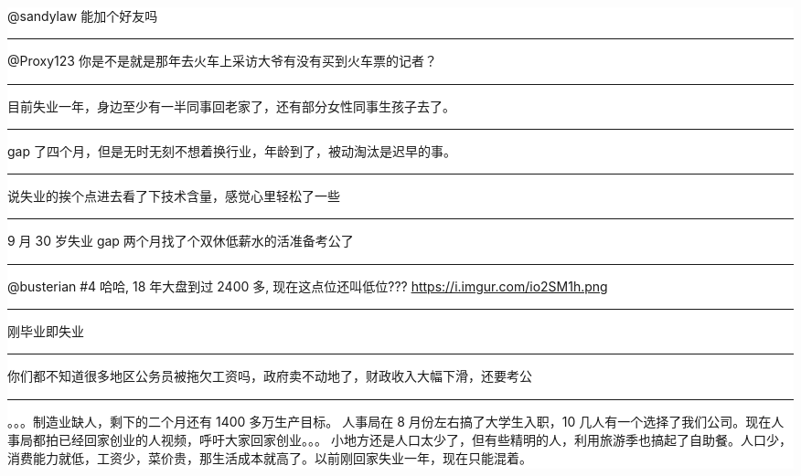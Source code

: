 @sandylaw 能加个好友吗

---------------------------------------------------

@Proxy123 你是不是就是那年去火车上采访大爷有没有买到火车票的记者？

---------------------------------------------------

目前失业一年，身边至少有一半同事回老家了，还有部分女性同事生孩子去了。

---------------------------------------------------

gap 了四个月，但是无时无刻不想着换行业，年龄到了，被动淘汰是迟早的事。

---------------------------------------------------

说失业的挨个点进去看了下技术含量，感觉心里轻松了一些

---------------------------------------------------

9 月 30 岁失业 gap 两个月找了个双休低薪水的活准备考公了

---------------------------------------------------

@busterian #4 哈哈, 18 年大盘到过 2400 多, 现在这点位还叫低位??? https://i.imgur.com/io2SM1h.png

---------------------------------------------------

刚毕业即失业

---------------------------------------------------

你们都不知道很多地区公务员被拖欠工资吗，政府卖不动地了，财政收入大幅下滑，还要考公

---------------------------------------------------

。。。制造业缺人，剩下的二个月还有 1400 多万生产目标。
人事局在 8 月份左右搞了大学生入职，10 几人有一个选择了我们公司。现在人事局都拍已经回家创业的人视频，呼吁大家回家创业。。。
小地方还是人口太少了，但有些精明的人，利用旅游季也搞起了自助餐。人口少，消费能力就低，工资少，菜价贵，那生活成本就高了。以前刚回家失业一年，现在只能混着。

